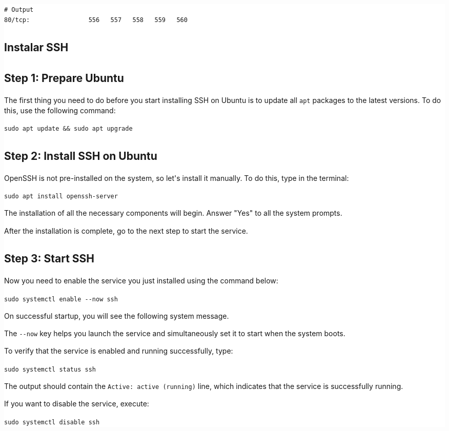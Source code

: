 ```
# Output
80/tcp:                556   557   558   559   560
```



## Instalar SSH



## Step 1: Prepare Ubuntu

The first thing you need to do before you start installing SSH on Ubuntu is to update all `apt` packages to the latest versions. To do this, use the following command:

```
sudo apt update && sudo apt upgrade
```

## Step 2: Install SSH on Ubuntu

OpenSSH is not pre-installed on the system, so let's install it manually. To do this, type in the terminal:

```
sudo apt install openssh-server
```

The installation of all the necessary components will begin. Answer "Yes" to all the system prompts. 

After the installation is complete, go to the next step to start the service.

## Step 3: Start SSH

Now you need to enable the service you just installed using the command below:

```
sudo systemctl enable --now ssh
```

On successful startup, you will see the following system message.

The `--now` key helps you launch the service and simultaneously set it to start when the system boots.

To verify that the service is enabled and running successfully, type:

```
sudo systemctl status ssh
```

The output should contain the `Active: active (running)` line, which indicates that the service is successfully running.

If you want to disable the service, execute: 

```
sudo systemctl disable ssh
```
